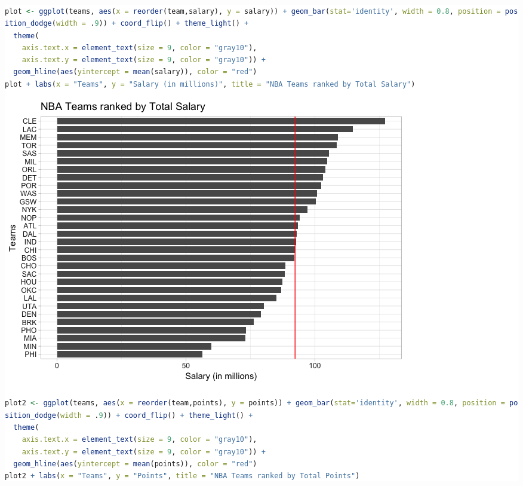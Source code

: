 ``` r
plot <- ggplot(teams, aes(x = reorder(team,salary), y = salary)) + geom_bar(stat='identity', width = 0.8, position = position_dodge(width = .9)) + coord_flip() + theme_light() +
  theme(
    axis.text.x = element_text(size = 9, color = "gray10"),
    axis.text.y = element_text(size = 9, color = "gray10")) +
  geom_hline(aes(yintercept = mean(salary)), color = "red")
plot + labs(x = "Teams", y = "Salary (in millions)", title = "NBA Teams ranked by Total Salary")
```

![](workout01-cory-dickerson_files/figure-markdown_github/barplot%201-1.png)

``` r
plot2 <- ggplot(teams, aes(x = reorder(team,points), y = points)) + geom_bar(stat='identity', width = 0.8, position = position_dodge(width = .9)) + coord_flip() + theme_light() +
  theme(
    axis.text.x = element_text(size = 9, color = "gray10"),
    axis.text.y = element_text(size = 9, color = "gray10")) +
  geom_hline(aes(yintercept = mean(points)), color = "red")
plot2 + labs(x = "Teams", y = "Points", title = "NBA Teams ranked by Total Points")
```
